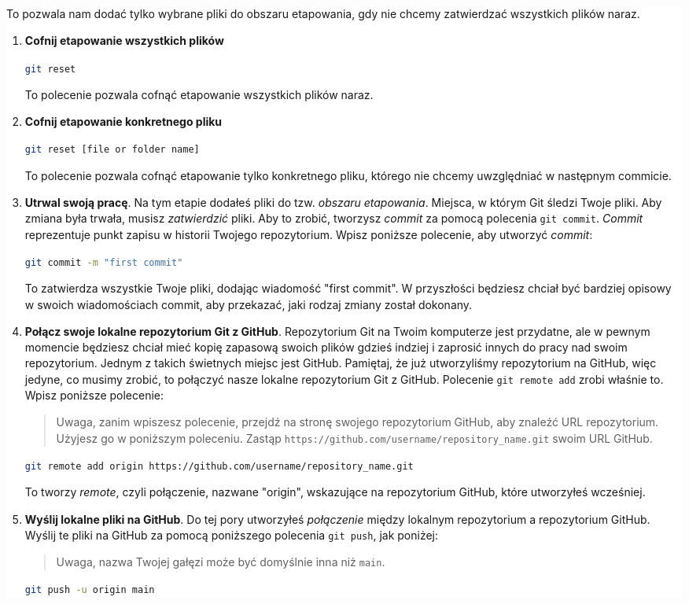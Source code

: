   To pozwala nam dodać tylko wybrane pliki do obszaru etapowania, gdy nie chcemy zatwierdzać wszystkich plików naraz.

1. **Cofnij etapowanie wszystkich plików**

   ```bash
   git reset
   ```

   To polecenie pozwala cofnąć etapowanie wszystkich plików naraz.

1. **Cofnij etapowanie konkretnego pliku**

   ```bash
   git reset [file or folder name]
   ```

   To polecenie pozwala cofnąć etapowanie tylko konkretnego pliku, którego nie chcemy uwzględniać w następnym commicie.

1. **Utrwal swoją pracę**. Na tym etapie dodałeś pliki do tzw. _obszaru etapowania_. Miejsca, w którym Git śledzi Twoje pliki. Aby zmiana była trwała, musisz _zatwierdzić_ pliki. Aby to zrobić, tworzysz _commit_ za pomocą polecenia `git commit`. _Commit_ reprezentuje punkt zapisu w historii Twojego repozytorium. Wpisz poniższe polecenie, aby utworzyć _commit_:

   ```bash
   git commit -m "first commit"
   ```

   To zatwierdza wszystkie Twoje pliki, dodając wiadomość "first commit". W przyszłości będziesz chciał być bardziej opisowy w swoich wiadomościach commit, aby przekazać, jaki rodzaj zmiany został dokonany.

1. **Połącz swoje lokalne repozytorium Git z GitHub**. Repozytorium Git na Twoim komputerze jest przydatne, ale w pewnym momencie będziesz chciał mieć kopię zapasową swoich plików gdzieś indziej i zaprosić innych do pracy nad swoim repozytorium. Jednym z takich świetnych miejsc jest GitHub. Pamiętaj, że już utworzyliśmy repozytorium na GitHub, więc jedyne, co musimy zrobić, to połączyć nasze lokalne repozytorium Git z GitHub. Polecenie `git remote add` zrobi właśnie to. Wpisz poniższe polecenie:

   > Uwaga, zanim wpiszesz polecenie, przejdź na stronę swojego repozytorium GitHub, aby znaleźć URL repozytorium. Użyjesz go w poniższym poleceniu. Zastąp ```https://github.com/username/repository_name.git``` swoim URL GitHub.

   ```bash
   git remote add origin https://github.com/username/repository_name.git
   ```

   To tworzy _remote_, czyli połączenie, nazwane "origin", wskazujące na repozytorium GitHub, które utworzyłeś wcześniej.

1. **Wyślij lokalne pliki na GitHub**. Do tej pory utworzyłeś _połączenie_ między lokalnym repozytorium a repozytorium GitHub. Wyślij te pliki na GitHub za pomocą poniższego polecenia `git push`, jak poniżej: 
   
   > Uwaga, nazwa Twojej gałęzi może być domyślnie inna niż ```main```.

   ```bash
   git push -u origin main
   ```
